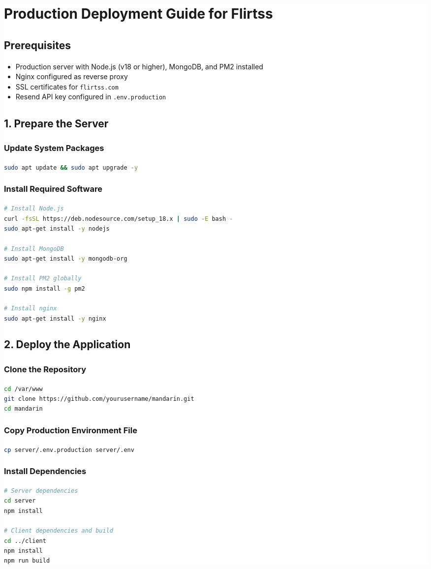 # Production Deployment Guide for Flirtss

## Prerequisites

- Production server with Node.js (v18 or higher), MongoDB, and PM2 installed
- Nginx configured as reverse proxy
- SSL certificates for `flirtss.com`
- Resend API key configured in `.env.production`

## 1. Prepare the Server

### Update System Packages
```bash
sudo apt update && sudo apt upgrade -y
```

### Install Required Software
```bash
# Install Node.js
curl -fsSL https://deb.nodesource.com/setup_18.x | sudo -E bash -
sudo apt-get install -y nodejs

# Install MongoDB
sudo apt-get install -y mongodb-org

# Install PM2 globally
sudo npm install -g pm2

# Install nginx
sudo apt-get install -y nginx
```

## 2. Deploy the Application

### Clone the Repository
```bash
cd /var/www
git clone https://github.com/yourusername/mandarin.git
cd mandarin
```

### Copy Production Environment File
```bash
cp server/.env.production server/.env
```

### Install Dependencies
```bash
# Server dependencies
cd server
npm install

# Client dependencies and build
cd ../client
npm install
npm run build
```
